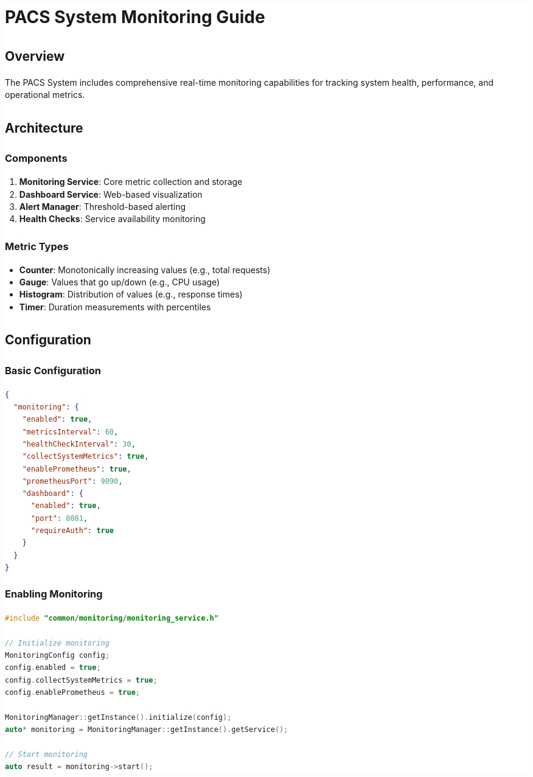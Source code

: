 # PACS System Monitoring Guide

## Overview

The PACS System includes comprehensive real-time monitoring capabilities for tracking system health, performance, and operational metrics.

## Architecture

### Components

1. **Monitoring Service**: Core metric collection and storage
2. **Dashboard Service**: Web-based visualization
3. **Alert Manager**: Threshold-based alerting
4. **Health Checks**: Service availability monitoring

### Metric Types

- **Counter**: Monotonically increasing values (e.g., total requests)
- **Gauge**: Values that go up/down (e.g., CPU usage)
- **Histogram**: Distribution of values (e.g., response times)
- **Timer**: Duration measurements with percentiles

## Configuration

### Basic Configuration

```json
{
  "monitoring": {
    "enabled": true,
    "metricsInterval": 60,
    "healthCheckInterval": 30,
    "collectSystemMetrics": true,
    "enablePrometheus": true,
    "prometheusPort": 9090,
    "dashboard": {
      "enabled": true,
      "port": 8081,
      "requireAuth": true
    }
  }
}
```

### Enabling Monitoring

```cpp
#include "common/monitoring/monitoring_service.h"

// Initialize monitoring
MonitoringConfig config;
config.enabled = true;
config.collectSystemMetrics = true;
config.enablePrometheus = true;

MonitoringManager::getInstance().initialize(config);
auto* monitoring = MonitoringManager::getInstance().getService();

// Start monitoring
auto result = monitoring->start();
```